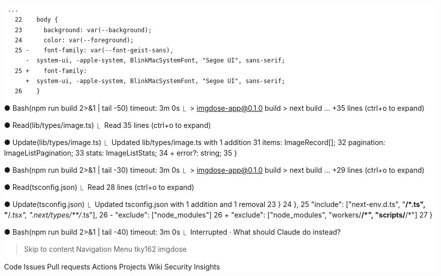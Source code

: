      ...
       22    body {
       23      background: var(--background);
       24      color: var(--foreground);
       25 -    font-family: var(--font-geist-sans),
          -  system-ui, -apple-system, BlinkMacSystemFont, "Segoe UI", sans-serif;
       25 +    font-family:
          +  system-ui, -apple-system, BlinkMacSystemFont, "Segoe UI", sans-serif;
       26    }

● Bash(npm run build 2>&1 | tail -50) timeout: 3m 0s
  ⎿  > imgdose-app@0.1.0 build
     > next build
     … +35 lines (ctrl+o to expand)

● Read(lib/types/image.ts)
  ⎿  Read 35 lines (ctrl+o to expand)

● Update(lib/types/image.ts)
  ⎿  Updated lib/types/image.ts with 1 addition
       31      items: ImageRecord[];
       32      pagination: ImageListPagination;
       33      stats: ImageListStats;
       34 +    error?: string;
       35    }

● Bash(npm run build 2>&1 | tail -30) timeout: 3m 0s
  ⎿  > imgdose-app@0.1.0 build
     > next build
     … +29 lines (ctrl+o to expand)

● Read(tsconfig.json)
  ⎿  Read 28 lines (ctrl+o to expand)

● Update(tsconfig.json)
  ⎿  Updated tsconfig.json with 1 addition and 1 removal
       23        }
       24      },
       25      "include": ["next-env.d.ts", "**/*.ts", "**/*.tsx", ".next/types/**/*.ts"],
       26 -    "exclude": ["node_modules"]
       26 +    "exclude": ["node_modules", "workers/**/*", "scripts/**/*"]
       27    }

● Bash(npm run build 2>&1 | tail -40) timeout: 3m 0s
  ⎿  Interrupted · What should Claude do instead?

> Skip to content
Navigation Menu
tky162
imgdose

Code
Issues
Pull requests
Actions
Projects
Wiki
Security
Insights

